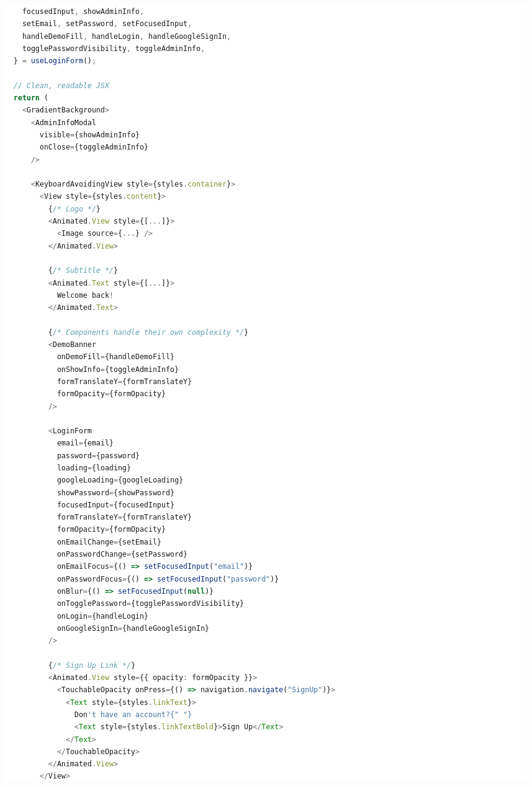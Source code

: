 ```typescript
    focusedInput, showAdminInfo,
    setEmail, setPassword, setFocusedInput,
    handleDemoFill, handleLogin, handleGoogleSignIn,
    togglePasswordVisibility, toggleAdminInfo,
  } = useLoginForm();

  // Clean, readable JSX
  return (
    <GradientBackground>
      <AdminInfoModal
        visible={showAdminInfo}
        onClose={toggleAdminInfo}
      />

      <KeyboardAvoidingView style={styles.container}>
        <View style={styles.content}>
          {/* Logo */}
          <Animated.View style={[...]}>
            <Image source={...} />
          </Animated.View>

          {/* Subtitle */}
          <Animated.Text style={[...]}>
            Welcome back!
          </Animated.Text>

          {/* Components handle their own complexity */}
          <DemoBanner
            onDemoFill={handleDemoFill}
            onShowInfo={toggleAdminInfo}
            formTranslateY={formTranslateY}
            formOpacity={formOpacity}
          />

          <LoginForm
            email={email}
            password={password}
            loading={loading}
            googleLoading={googleLoading}
            showPassword={showPassword}
            focusedInput={focusedInput}
            formTranslateY={formTranslateY}
            formOpacity={formOpacity}
            onEmailChange={setEmail}
            onPasswordChange={setPassword}
            onEmailFocus={() => setFocusedInput("email")}
            onPasswordFocus={() => setFocusedInput("password")}
            onBlur={() => setFocusedInput(null)}
            onTogglePassword={togglePasswordVisibility}
            onLogin={handleLogin}
            onGoogleSignIn={handleGoogleSignIn}
          />

          {/* Sign Up Link */}
          <Animated.View style={{ opacity: formOpacity }}>
            <TouchableOpacity onPress={() => navigation.navigate("SignUp")}>
              <Text style={styles.linkText}>
                Don't have an account?{" "}
                <Text style={styles.linkTextBold}>Sign Up</Text>
              </Text>
            </TouchableOpacity>
          </Animated.View>
        </View>
```